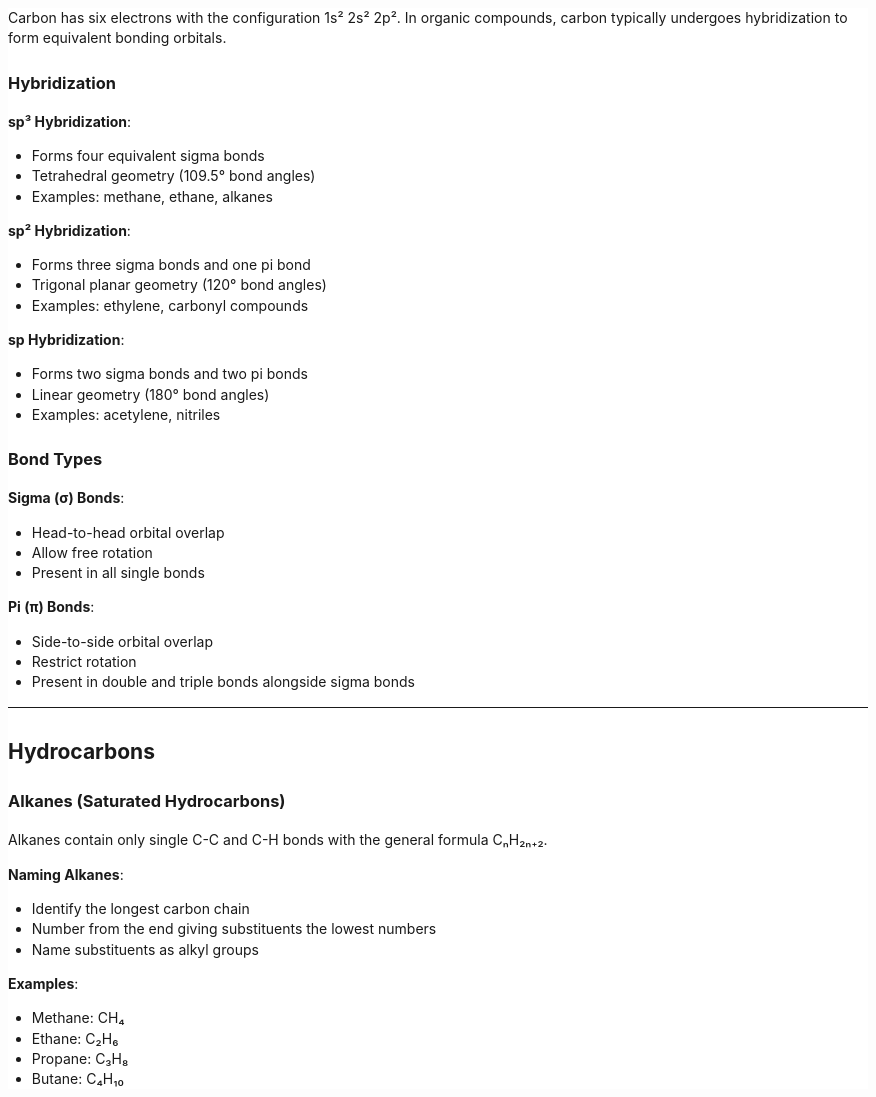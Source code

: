 Carbon has six electrons with the configuration 1s² 2s² 2p². In organic compounds, carbon typically undergoes hybridization to form equivalent bonding orbitals.

### Hybridization

**sp³ Hybridization**:

- Forms four equivalent sigma bonds
- Tetrahedral geometry (109.5° bond angles)
- Examples: methane, ethane, alkanes

**sp² Hybridization**:

- Forms three sigma bonds and one pi bond
- Trigonal planar geometry (120° bond angles)
- Examples: ethylene, carbonyl compounds

**sp Hybridization**:

- Forms two sigma bonds and two pi bonds
- Linear geometry (180° bond angles)
- Examples: acetylene, nitriles

### Bond Types

**Sigma (σ) Bonds**:

- Head-to-head orbital overlap
- Allow free rotation
- Present in all single bonds

**Pi (π) Bonds**:

- Side-to-side orbital overlap
- Restrict rotation
- Present in double and triple bonds alongside sigma bonds

---

## Hydrocarbons

### Alkanes (Saturated Hydrocarbons)

Alkanes contain only single C-C and C-H bonds with the general formula CₙH₂ₙ₊₂.

**Naming Alkanes**:

- Identify the longest carbon chain
- Number from the end giving substituents the lowest numbers
- Name substituents as alkyl groups

**Examples**:

- Methane: CH₄
- Ethane: C₂H₆
- Propane: C₃H₈
- Butane: C₄H₁₀
